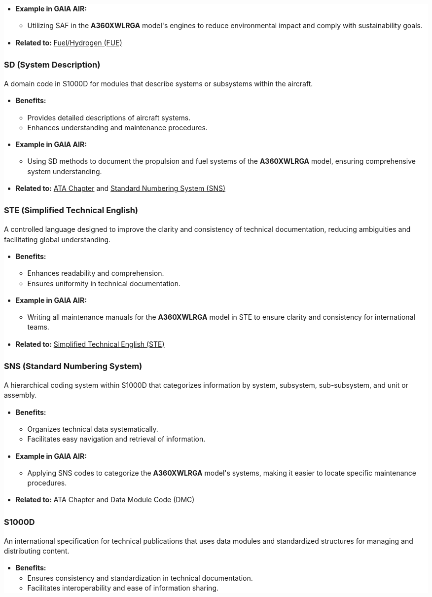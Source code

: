 - **Example in GAIA AIR:**
  - Utilizing SAF in the **A360XWLRGA** model's engines to reduce environmental impact and comply with sustainability goals.

- **Related to:** [Fuel/Hydrogen (FUE)](#fuelhydrogen)

### **SD (System Description)**
A domain code in S1000D for modules that describe systems or subsystems within the aircraft.

- **Benefits:**
  - Provides detailed descriptions of aircraft systems.
  - Enhances understanding and maintenance procedures.

- **Example in GAIA AIR:**
  - Using SD methods to document the propulsion and fuel systems of the **A360XWLRGA** model, ensuring comprehensive system understanding.

- **Related to:** [ATA Chapter](#ata-chapter) and [Standard Numbering System (SNS)](#sns-standard-numbering-system)

### **STE (Simplified Technical English)**
A controlled language designed to improve the clarity and consistency of technical documentation, reducing ambiguities and facilitating global understanding.

- **Benefits:**
  - Enhances readability and comprehension.
  - Ensures uniformity in technical documentation.

- **Example in GAIA AIR:**
  - Writing all maintenance manuals for the **A360XWLRGA** model in STE to ensure clarity and consistency for international teams.

- **Related to:** [Simplified Technical English (STE)](#ste-simplified-technical-english)

### **SNS (Standard Numbering System)**
A hierarchical coding system within S1000D that categorizes information by system, subsystem, sub-subsystem, and unit or assembly.

- **Benefits:**
  - Organizes technical data systematically.
  - Facilitates easy navigation and retrieval of information.

- **Example in GAIA AIR:**
  - Applying SNS codes to categorize the **A360XWLRGA** model's systems, making it easier to locate specific maintenance procedures.

- **Related to:** [ATA Chapter](#ata-chapter) and [Data Module Code (DMC)](#dmc-data-module-code)

### **S1000D**
An international specification for technical publications that uses data modules and standardized structures for managing and distributing content.

- **Benefits:**
  - Ensures consistency and standardization in technical documentation.
  - Facilitates interoperability and ease of information sharing.
